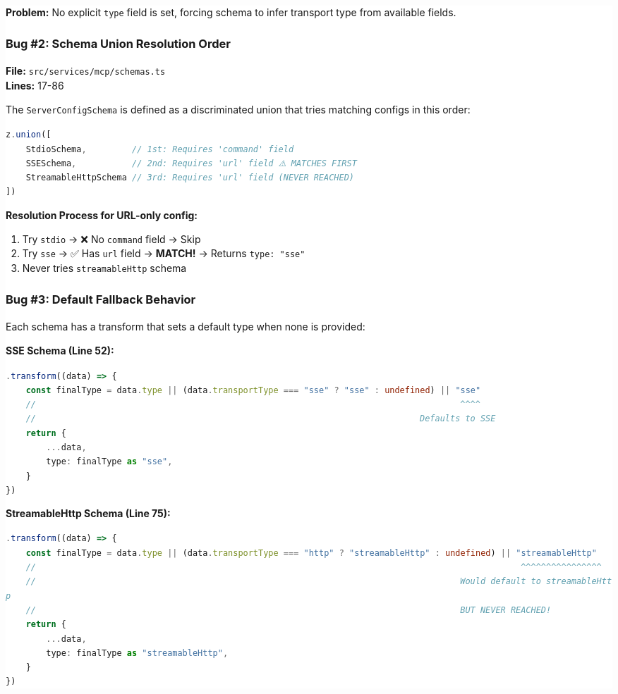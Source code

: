 
**Problem:** No explicit `type` field is set, forcing schema to infer transport type from available fields.

### Bug #2: Schema Union Resolution Order

**File:** `src/services/mcp/schemas.ts`  
**Lines:** 17-86

The `ServerConfigSchema` is defined as a discriminated union that tries matching configs in this order:

```typescript
z.union([
    StdioSchema,         // 1st: Requires 'command' field
    SSESchema,           // 2nd: Requires 'url' field ⚠️ MATCHES FIRST
    StreamableHttpSchema // 3rd: Requires 'url' field (NEVER REACHED)
])
```

**Resolution Process for URL-only config:**
1. Try `stdio` → ❌ No `command` field → Skip
2. Try `sse` → ✅ Has `url` field → **MATCH!** → Returns `type: "sse"`
3. Never tries `streamableHttp` schema

### Bug #3: Default Fallback Behavior

Each schema has a transform that sets a default type when none is provided:

**SSE Schema (Line 52):**
```typescript
.transform((data) => {
    const finalType = data.type || (data.transportType === "sse" ? "sse" : undefined) || "sse"
    //                                                                                    ^^^^
    //                                                                            Defaults to SSE
    return {
        ...data,
        type: finalType as "sse",
    }
})
```

**StreamableHttp Schema (Line 75):**
```typescript
.transform((data) => {
    const finalType = data.type || (data.transportType === "http" ? "streamableHttp" : undefined) || "streamableHttp"
    //                                                                                                ^^^^^^^^^^^^^^^^
    //                                                                                    Would default to streamableHttp
    //                                                                                    BUT NEVER REACHED!
    return {
        ...data,
        type: finalType as "streamableHttp",
    }
})
```
